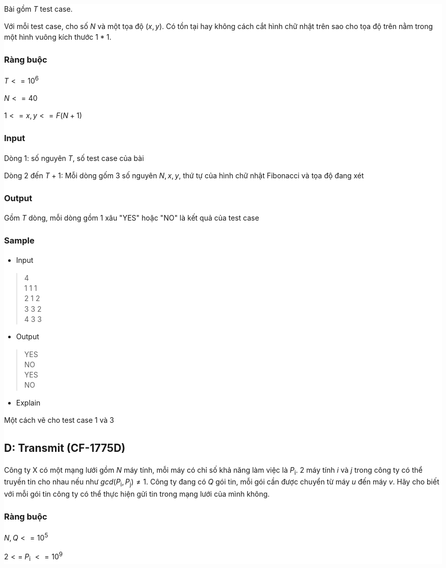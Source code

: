 Bài gồm $T$ test case.

Với mỗi test case, cho số $N$ và một tọa độ $(x, y)$. Có tồn tại hay không cách cắt hình chữ nhật trên sao cho tọa độ trên nằm trong một hình vuông kích thước $1 * 1$.

### Ràng buộc

$T <= 10$<sup>6</sup>

$N <= 40$

$1 <= x, y <= F(N + 1)$

### Input

Dòng 1: số nguyên $T$, số test case của bài

Dòng 2 đến $T + 1$: Mỗi dòng gốm 3 số nguyên $N, x, y$, thứ tự của hình chữ nhật Fibonacci và tọa độ đang xét

### Output

Gồm $T$ dòng, mỗi dòng gồm 1 xâu "YES" hoặc "NO" là kết quả của test case

### Sample

- Input
> 4  
> 1 1 1  
> 2 1 2  
> 3 3 2  
> 4 3 3  

- Output
> YES  
> NO  
> YES  
> NO

- Explain

Một cách vẽ cho test case 1 và 3

## <b> D: Transmit (CF-1775D) </b>

Công ty X có một mạng lưới gồm $N$ máy tính, mỗi máy có chỉ số khả năng làm việc là $P$<sub>i</sub>. 2 máy tính $i$ và $j$ trong công ty có thể truyền tin cho nhau nếu như $gcd(P$<sub>i</sub>$,P$<sub>j</sub>$) \neq 1$. Công ty đang có $Q$ gói tin, mỗi gói cần được chuyển từ máy $u$ đến máy $v$. Hãy cho biết với mỗi gói tin công ty có thể thực hiện gửi tin trong mạng lưới của mình không.

### Ràng buộc

$N, Q <= 10$<sup>5</sup>

$2 <=$ $P$<sub>i</sub> $<= 10$<sup>9</sup>
